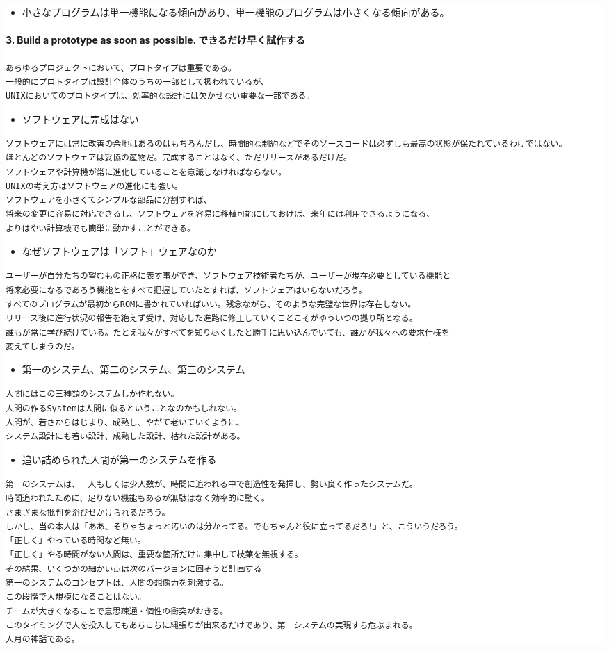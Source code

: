 * 小さなプログラムは単一機能になる傾向があり、単一機能のプログラムは小さくなる傾向がある。

#### 3. Build a prototype as soon as possible. できるだけ早く試作する

```
あらゆるプロジェクトにおいて、プロトタイプは重要である。
一般的にプロトタイプは設計全体のうちの一部として扱われているが、
UNIXにおいてのプロトタイプは、効率的な設計には欠かせない重要な一部である。
```

*  ソフトウェアに完成はない

```
ソフトウェアには常に改善の余地はあるのはもちろんだし、時間的な制約などでそのソースコードは必ずしも最高の状態が保たれているわけではない。
ほとんどのソフトウェアは妥協の産物だ。完成することはなく、ただリリースがあるだけだ。
ソフトウェアや計算機が常に進化していることを意識しなければならない。
UNIXの考え方はソフトウェアの進化にも強い。
ソフトウェアを小さくてシンプルな部品に分割すれば、
将来の変更に容易に対応できるし、ソフトウェアを容易に移植可能にしておけば、来年には利用できるようになる、
よりはやい計算機でも簡単に動かすことができる。
```

* なぜソフトウェアは「ソフト」ウェアなのか

```
ユーザーが自分たちの望むもの正格に表す事ができ、ソフトウェア技術者たちが、ユーザーが現在必要としている機能と
将来必要になるであろう機能とをすべて把握していたとすれば、ソフトウェアはいらないだろう。
すべてのプログラムが最初からROMに書かれていればいい。残念ながら、そのような完璧な世界は存在しない。
リリース後に進行状況の報告を絶えず受け、対応した進路に修正していくことこそがゆういつの拠り所となる。
誰もが常に学び続けている。たとえ我々がすべてを知り尽くしたと勝手に思い込んでいても、誰かが我々への要求仕様を
変えてしまうのだ。
```

* 第一のシステム、第二のシステム、第三のシステム

```
人間にはこの三種類のシステムしか作れない。
人間の作るSystemは人間に似るということなのかもしれない。
人間が、若さからはじまり、成熟し、やがて老いていくように、
システム設計にも若い設計、成熟した設計、枯れた設計がある。
```

* 追い詰められた人間が第一のシステムを作る

```
第一のシステムは、一人もしくは少人数が、時間に追われる中で創造性を発揮し、勢い良く作ったシステムだ。
時間追われたために、足りない機能もあるが無駄はなく効率的に動く。
さまざまな批判を浴びせかけられるだろう。
しかし、当の本人は「ああ、そりゃちょっと汚いのは分かってる。でもちゃんと役に立ってるだろ!」と、こういうだろう。
「正しく」やっている時間など無い。
「正しく」やる時間がない人間は、重要な箇所だけに集中して枝葉を無視する。
その結果、いくつかの細かい点は次のバージョンに回そうと計画する
第一のシステムのコンセプトは、人間の想像力を刺激する。
この段階で大規模になることはない。
チームが大きくなることで意思疎通・個性の衝突がおきる。
このタイミングで人を投入してもあちこちに縄張りが出来るだけであり、第一システムの実現すら危ぶまれる。
人月の神話である。
```

